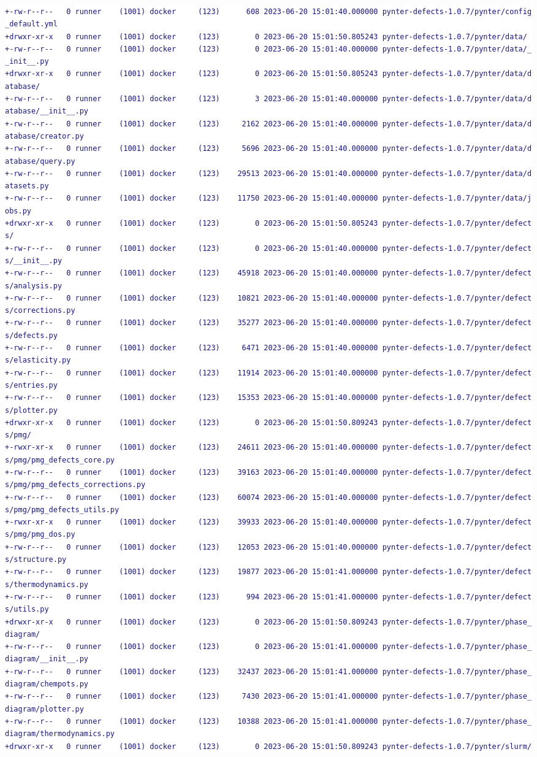 ```diff
+-rw-r--r--   0 runner    (1001) docker     (123)      608 2023-06-20 15:01:40.000000 pynter-defects-1.0.7/pynter/config_default.yml
+drwxr-xr-x   0 runner    (1001) docker     (123)        0 2023-06-20 15:01:50.805243 pynter-defects-1.0.7/pynter/data/
+-rw-r--r--   0 runner    (1001) docker     (123)        0 2023-06-20 15:01:40.000000 pynter-defects-1.0.7/pynter/data/__init__.py
+drwxr-xr-x   0 runner    (1001) docker     (123)        0 2023-06-20 15:01:50.805243 pynter-defects-1.0.7/pynter/data/database/
+-rw-r--r--   0 runner    (1001) docker     (123)        3 2023-06-20 15:01:40.000000 pynter-defects-1.0.7/pynter/data/database/__init__.py
+-rw-r--r--   0 runner    (1001) docker     (123)     2162 2023-06-20 15:01:40.000000 pynter-defects-1.0.7/pynter/data/database/creator.py
+-rw-r--r--   0 runner    (1001) docker     (123)     5696 2023-06-20 15:01:40.000000 pynter-defects-1.0.7/pynter/data/database/query.py
+-rw-r--r--   0 runner    (1001) docker     (123)    29513 2023-06-20 15:01:40.000000 pynter-defects-1.0.7/pynter/data/datasets.py
+-rw-r--r--   0 runner    (1001) docker     (123)    11750 2023-06-20 15:01:40.000000 pynter-defects-1.0.7/pynter/data/jobs.py
+drwxr-xr-x   0 runner    (1001) docker     (123)        0 2023-06-20 15:01:50.805243 pynter-defects-1.0.7/pynter/defects/
+-rw-r--r--   0 runner    (1001) docker     (123)        0 2023-06-20 15:01:40.000000 pynter-defects-1.0.7/pynter/defects/__init__.py
+-rw-r--r--   0 runner    (1001) docker     (123)    45918 2023-06-20 15:01:40.000000 pynter-defects-1.0.7/pynter/defects/analysis.py
+-rw-r--r--   0 runner    (1001) docker     (123)    10821 2023-06-20 15:01:40.000000 pynter-defects-1.0.7/pynter/defects/corrections.py
+-rw-r--r--   0 runner    (1001) docker     (123)    35277 2023-06-20 15:01:40.000000 pynter-defects-1.0.7/pynter/defects/defects.py
+-rw-r--r--   0 runner    (1001) docker     (123)     6471 2023-06-20 15:01:40.000000 pynter-defects-1.0.7/pynter/defects/elasticity.py
+-rw-r--r--   0 runner    (1001) docker     (123)    11914 2023-06-20 15:01:40.000000 pynter-defects-1.0.7/pynter/defects/entries.py
+-rw-r--r--   0 runner    (1001) docker     (123)    15353 2023-06-20 15:01:40.000000 pynter-defects-1.0.7/pynter/defects/plotter.py
+drwxr-xr-x   0 runner    (1001) docker     (123)        0 2023-06-20 15:01:50.809243 pynter-defects-1.0.7/pynter/defects/pmg/
+-rwxr-xr-x   0 runner    (1001) docker     (123)    24611 2023-06-20 15:01:40.000000 pynter-defects-1.0.7/pynter/defects/pmg/pmg_defects_core.py
+-rw-r--r--   0 runner    (1001) docker     (123)    39163 2023-06-20 15:01:40.000000 pynter-defects-1.0.7/pynter/defects/pmg/pmg_defects_corrections.py
+-rw-r--r--   0 runner    (1001) docker     (123)    60074 2023-06-20 15:01:40.000000 pynter-defects-1.0.7/pynter/defects/pmg/pmg_defects_utils.py
+-rwxr-xr-x   0 runner    (1001) docker     (123)    39933 2023-06-20 15:01:40.000000 pynter-defects-1.0.7/pynter/defects/pmg/pmg_dos.py
+-rw-r--r--   0 runner    (1001) docker     (123)    12053 2023-06-20 15:01:40.000000 pynter-defects-1.0.7/pynter/defects/structure.py
+-rw-r--r--   0 runner    (1001) docker     (123)    19877 2023-06-20 15:01:41.000000 pynter-defects-1.0.7/pynter/defects/thermodynamics.py
+-rw-r--r--   0 runner    (1001) docker     (123)      994 2023-06-20 15:01:41.000000 pynter-defects-1.0.7/pynter/defects/utils.py
+drwxr-xr-x   0 runner    (1001) docker     (123)        0 2023-06-20 15:01:50.809243 pynter-defects-1.0.7/pynter/phase_diagram/
+-rw-r--r--   0 runner    (1001) docker     (123)        0 2023-06-20 15:01:41.000000 pynter-defects-1.0.7/pynter/phase_diagram/__init__.py
+-rw-r--r--   0 runner    (1001) docker     (123)    32437 2023-06-20 15:01:41.000000 pynter-defects-1.0.7/pynter/phase_diagram/chempots.py
+-rw-r--r--   0 runner    (1001) docker     (123)     7430 2023-06-20 15:01:41.000000 pynter-defects-1.0.7/pynter/phase_diagram/plotter.py
+-rw-r--r--   0 runner    (1001) docker     (123)    10388 2023-06-20 15:01:41.000000 pynter-defects-1.0.7/pynter/phase_diagram/thermodynamics.py
+drwxr-xr-x   0 runner    (1001) docker     (123)        0 2023-06-20 15:01:50.809243 pynter-defects-1.0.7/pynter/slurm/
```